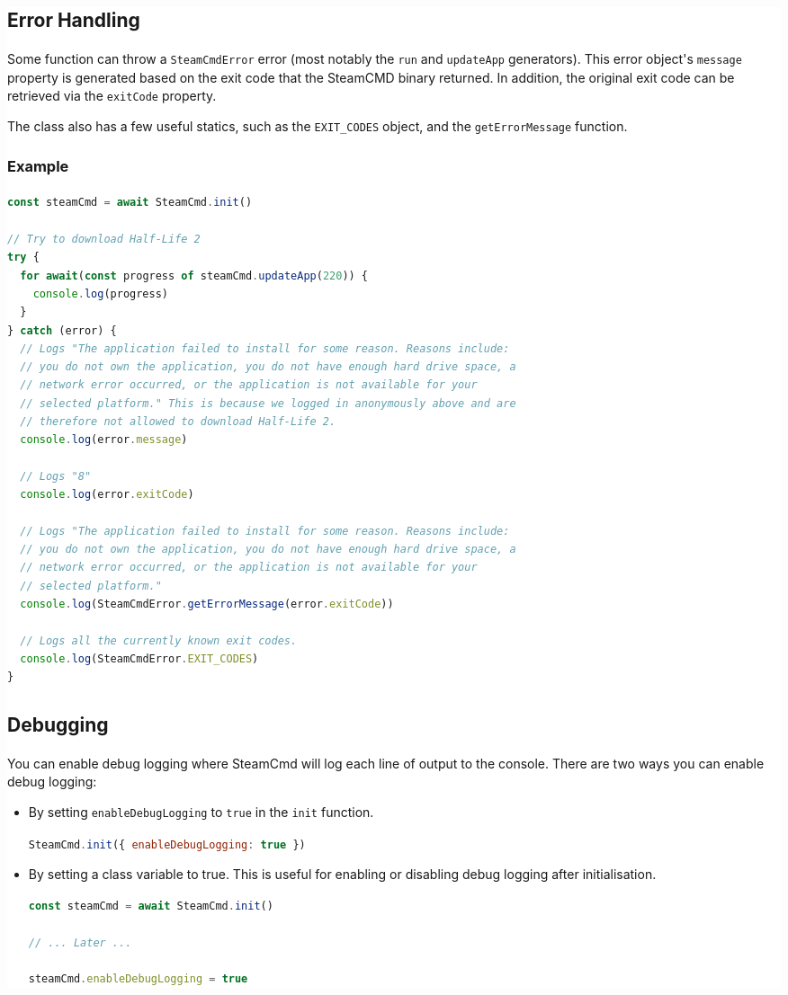 ## Error Handling

Some function can throw a `SteamCmdError` error (most notably the `run` and
`updateApp` generators). This error object's `message` property is generated
based on the exit code that the SteamCMD binary returned. In addition, the
original exit code can be retrieved via the `exitCode` property.

The class also has a few useful statics, such as the `EXIT_CODES` object, and
the `getErrorMessage` function.

### Example

```js
const steamCmd = await SteamCmd.init()

// Try to download Half-Life 2
try {
  for await(const progress of steamCmd.updateApp(220)) {
    console.log(progress)
  }
} catch (error) {
  // Logs "The application failed to install for some reason. Reasons include:
  // you do not own the application, you do not have enough hard drive space, a
  // network error occurred, or the application is not available for your
  // selected platform." This is because we logged in anonymously above and are
  // therefore not allowed to download Half-Life 2.
  console.log(error.message)

  // Logs "8"
  console.log(error.exitCode)

  // Logs "The application failed to install for some reason. Reasons include:
  // you do not own the application, you do not have enough hard drive space, a
  // network error occurred, or the application is not available for your
  // selected platform."
  console.log(SteamCmdError.getErrorMessage(error.exitCode))

  // Logs all the currently known exit codes.
  console.log(SteamCmdError.EXIT_CODES)
}
```

## Debugging

You can enable debug logging where SteamCmd will log each line of output to the
console. There are two ways you can enable debug logging:

- By setting `enableDebugLogging` to `true` in the `init` function.
  ```js
  SteamCmd.init({ enableDebugLogging: true })
  ```
- By setting a class variable to true. This is useful for enabling or disabling
  debug logging after initialisation.
  ```js
  const steamCmd = await SteamCmd.init()

  // ... Later ...

  steamCmd.enableDebugLogging = true
  ```
